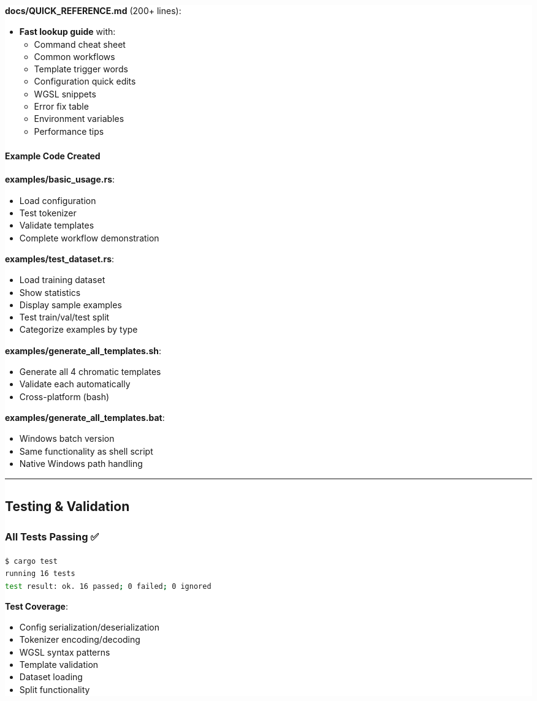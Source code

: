 **docs/QUICK_REFERENCE.md** (200+ lines):
- **Fast lookup guide** with:
  - Command cheat sheet
  - Common workflows
  - Template trigger words
  - Configuration quick edits
  - WGSL snippets
  - Error fix table
  - Environment variables
  - Performance tips

#### Example Code Created

**examples/basic_usage.rs**:
- Load configuration
- Test tokenizer
- Validate templates
- Complete workflow demonstration

**examples/test_dataset.rs**:
- Load training dataset
- Show statistics
- Display sample examples
- Test train/val/test split
- Categorize examples by type

**examples/generate_all_templates.sh**:
- Generate all 4 chromatic templates
- Validate each automatically
- Cross-platform (bash)

**examples/generate_all_templates.bat**:
- Windows batch version
- Same functionality as shell script
- Native Windows path handling

---

## Testing & Validation

### All Tests Passing ✅

```bash
$ cargo test
running 16 tests
test result: ok. 16 passed; 0 failed; 0 ignored
```

**Test Coverage**:
- Config serialization/deserialization
- Tokenizer encoding/decoding
- WGSL syntax patterns
- Template validation
- Dataset loading
- Split functionality
